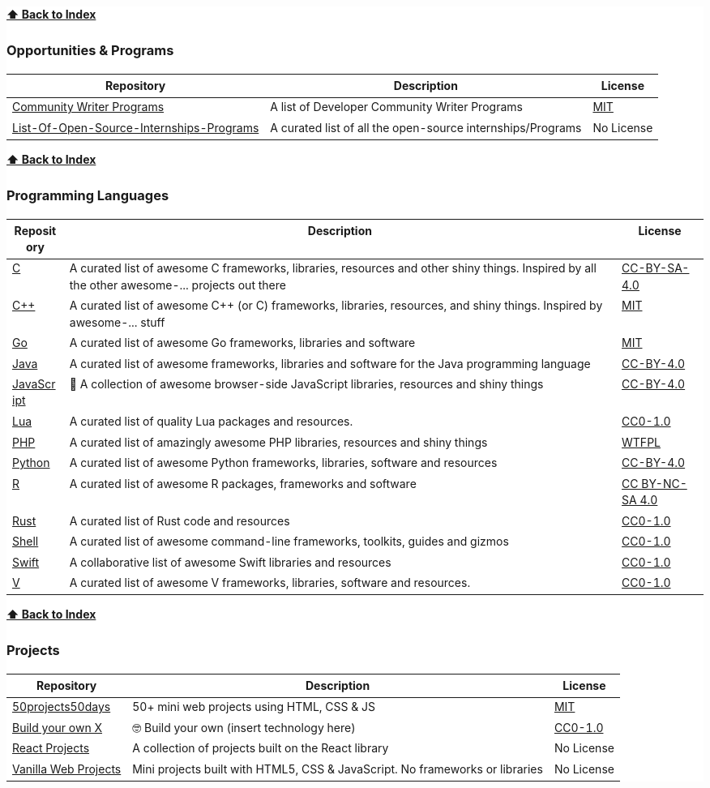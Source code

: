 
**[⬆ Back to Index](#index)**

### Opportunities & Programs

| Repository | Description | License |
| --- | --- | --- |
| [Community Writer Programs](https://github.com/malgamves/CommunityWriterPrograms) | A list of Developer Community Writer Programs | [MIT](https://github.com/malgamves/CommunityWriterPrograms/blob/master/LICENSE) |
| [List-Of-Open-Source-Internships-Programs](https://github.com/deepanshu1422/List-Of-Open-Source-Internships-Programs) | A curated list of all the open-source internships/Programs | No License |

**[⬆ Back to Index](#index)**

### Programming Languages

| Repository | Description | License |
| --- | --- | --- |
| [C](https://github.com/oz123/awesome-c) | A curated list of awesome C frameworks, libraries, resources and other shiny things. Inspired by all the other awesome-... projects out there | [CC-BY-SA-4.0](https://github.com/oz123/awesome-c/blob/master/LICENSE) |
| [C++](https://github.com/fffaraz/awesome-cpp) | A curated list of awesome C++ (or C) frameworks, libraries, resources, and shiny things. Inspired by awesome-... stuff | [MIT](https://github.com/fffaraz/awesome-cpp/blob/master/LICENSE) |
| [Go](https://github.com/avelino/awesome-go) | A curated list of awesome Go frameworks, libraries and software | [MIT](https://github.com/avelino/awesome-go/blob/master/LICENSE) |
| [Java](https://github.com/akullpp/awesome-java) | A curated list of awesome frameworks, libraries and software for the Java programming language | [CC-BY-4.0](https://creativecommons.org/licenses/by/4.0/legalcode) |
| [JavaScript](https://github.com/sorrycc/awesome-javascript) | 🐢 A collection of awesome browser-side JavaScript libraries, resources and shiny things | [CC-BY-4.0](https://creativecommons.org/licenses/by/4.0/legalcode) |
| [Lua](https://github.com/LewisJEllis/awesome-lua) | A curated list of quality Lua packages and resources. | [CC0-1.0](https://creativecommons.org/publicdomain/zero/1.0/legalcode) |
| [PHP](https://github.com/ziadoz/awesome-php) | A curated list of amazingly awesome PHP libraries, resources and shiny things | [WTFPL](https://github.com/ziadoz/awesome-php/blob/master/LICENSE.md) |
| [Python](https://github.com/vinta/awesome-python) | A curated list of awesome Python frameworks, libraries, software and resources | [CC-BY-4.0](https://creativecommons.org/licenses/by/4.0/legalcode) |
| [R](https://github.com/qinwf/awesome-R) | A curated list of awesome R packages, frameworks and software | [CC BY-NC-SA 4.0](https://creativecommons.org/licenses/by-nc-sa/4.0/legalcode) |
| [Rust](https://github.com/rust-unofficial/awesome-rust) | A curated list of Rust code and resources | [CC0-1.0](https://creativecommons.org/publicdomain/zero/1.0/legalcode) |
| [Shell](https://github.com/alebcay/awesome-shell) | A curated list of awesome command-line frameworks, toolkits, guides and gizmos | [CC0-1.0](https://creativecommons.org/publicdomain/zero/1.0/legalcode) |
| [Swift](https://github.com/matteocrippa/awesome-swift) | A collaborative list of awesome Swift libraries and resources | [CC0-1.0](https://creativecommons.org/publicdomain/zero/1.0/legalcode) |
| [V](https://github.com/vlang/awesome-v) | A curated list of awesome V frameworks, libraries, software and resources. | [CC0-1.0](https://creativecommons.org/publicdomain/zero/1.0/legalcode) |

**[⬆ Back to Index](#index)**

### Projects

| Repository | Description | License |
| --- | --- | --- |
| [50projects50days](https://github.com/bradtraversy/50projects50days) | 50+ mini web projects using HTML, CSS & JS | [MIT](https://github.com/bradtraversy/50projects50days#license) |
| [Build your own X](https://github.com/danistefanovic/build-your-own-x) | 🤓 Build your own (insert technology here) | [CC0-1.0](https://creativecommons.org/publicdomain/zero/1.0/legalcode) |
| [React Projects](https://github.com/ajayns/react-projects) | A collection of projects built on the React library | No License |
| [Vanilla Web Projects](https://github.com/bradtraversy/vanillawebprojects) | Mini projects built with HTML5, CSS & JavaScript. No frameworks or libraries | No License |

